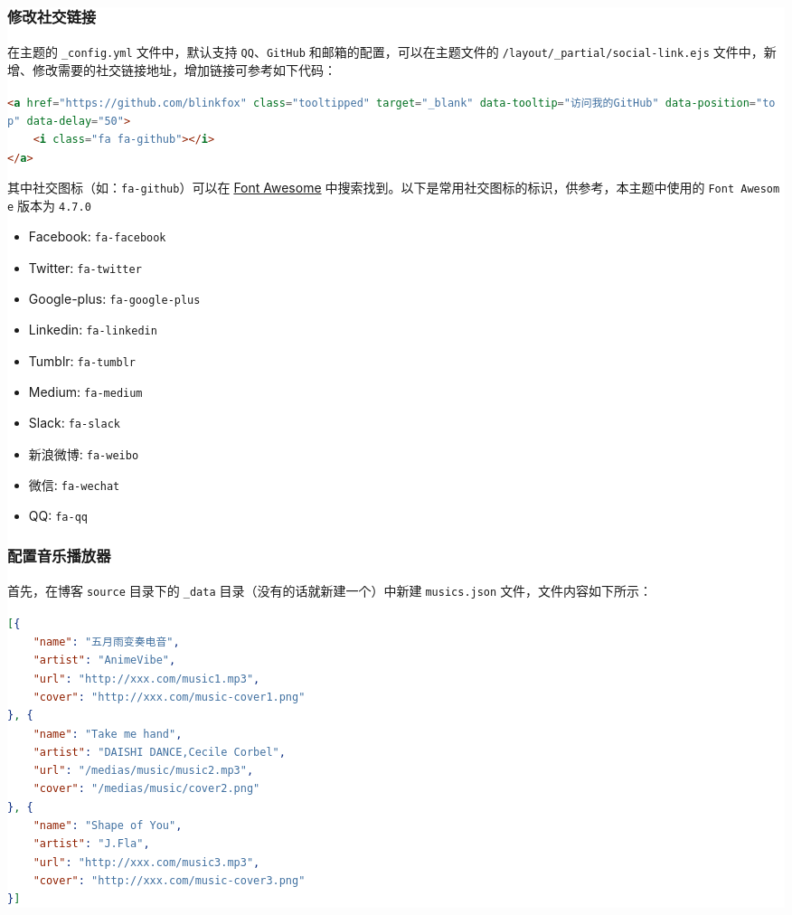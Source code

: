 

### 修改社交链接

在主题的 `_config.yml` 文件中，默认支持 `QQ`、`GitHub` 和邮箱的配置，可以在主题文件的 `/layout/_partial/social-link.ejs` 文件中，新增、修改需要的社交链接地址，增加链接可参考如下代码：

```html
<a href="https://github.com/blinkfox" class="tooltipped" target="_blank" data-tooltip="访问我的GitHub" data-position="top" data-delay="50">
    <i class="fa fa-github"></i>
</a>
```

其中社交图标（如：`fa-github`）可以在 [Font Awesome](https://fontawesome.com/icons) 中搜索找到。以下是常用社交图标的标识，供参考，本主题中使用的 `Font Awesome` 版本为 `4.7.0`

* Facebook: `fa-facebook`

* Twitter: `fa-twitter`

* Google-plus: `fa-google-plus`

* Linkedin: `fa-linkedin`

* Tumblr: `fa-tumblr`

* Medium: `fa-medium`

* Slack: `fa-slack`

* 新浪微博: `fa-weibo`

* 微信: `fa-wechat` 

* QQ: `fa-qq`

### 配置音乐播放器

首先，在博客 `source` 目录下的 `_data` 目录（没有的话就新建一个）中新建 `musics.json` 文件，文件内容如下所示：

```json
[{
    "name": "五月雨变奏电音",
    "artist": "AnimeVibe",
    "url": "http://xxx.com/music1.mp3",
    "cover": "http://xxx.com/music-cover1.png"
}, {
    "name": "Take me hand",
    "artist": "DAISHI DANCE,Cecile Corbel",
    "url": "/medias/music/music2.mp3",
    "cover": "/medias/music/cover2.png"
}, {
    "name": "Shape of You",
    "artist": "J.Fla",
    "url": "http://xxx.com/music3.mp3",
    "cover": "http://xxx.com/music-cover3.png"
}]
```
